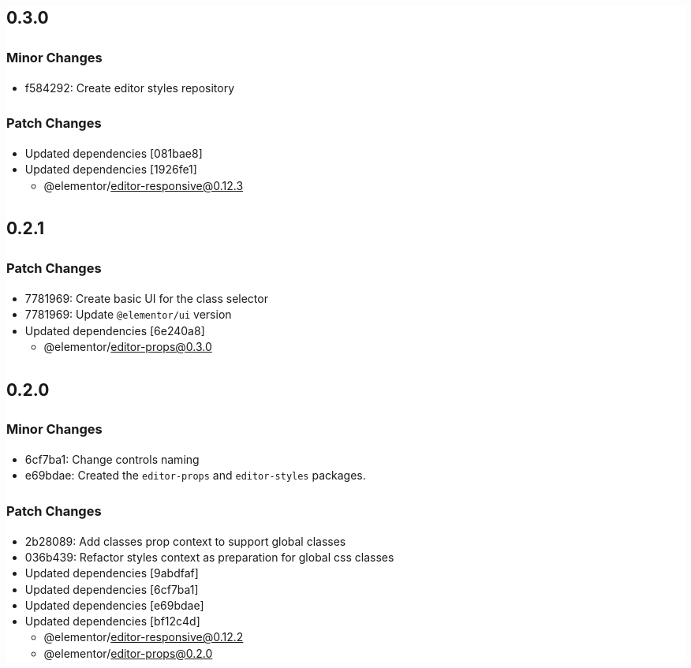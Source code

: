 ## 0.3.0

### Minor Changes

- f584292: Create editor styles repository

### Patch Changes

- Updated dependencies [081bae8]
- Updated dependencies [1926fe1]
  - @elementor/editor-responsive@0.12.3

## 0.2.1

### Patch Changes

- 7781969: Create basic UI for the class selector
- 7781969: Update `@elementor/ui` version
- Updated dependencies [6e240a8]
  - @elementor/editor-props@0.3.0

## 0.2.0

### Minor Changes

- 6cf7ba1: Change controls naming
- e69bdae: Created the `editor-props` and `editor-styles` packages.

### Patch Changes

- 2b28089: Add classes prop context to support global classes
- 036b439: Refactor styles context as preparation for global css classes
- Updated dependencies [9abdfaf]
- Updated dependencies [6cf7ba1]
- Updated dependencies [e69bdae]
- Updated dependencies [bf12c4d]
  - @elementor/editor-responsive@0.12.2
  - @elementor/editor-props@0.2.0
